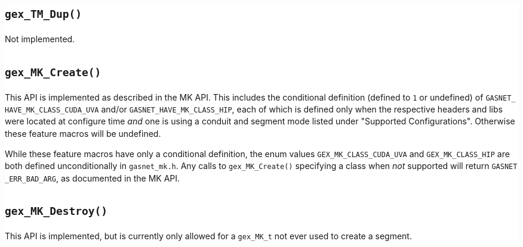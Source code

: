 ## `gex_TM_Dup()`

Not implemented.

## `gex_MK_Create()`

This API is implemented as described in the MK API. This
includes the conditional definition (defined to `1` or undefined) of
`GASNET_HAVE_MK_CLASS_CUDA_UVA` and/or `GASNET_HAVE_MK_CLASS_HIP`, each of which
is defined only when the respective headers and libs were located at configure
time *and* one is using a conduit and segment mode listed under "Supported
Configurations".
Otherwise these feature macros will be undefined.

While these feature macros have only a conditional definition, the
enum values `GEX_MK_CLASS_CUDA_UVA` and `GEX_MK_CLASS_HIP` are both
defined unconditionally in `gasnet_mk.h`.
Any calls to `gex_MK_Create()` specifying a class when *not* supported will
return `GASNET_ERR_BAD_ARG`, as documented in the MK API.

## `gex_MK_Destroy()`

This API is implemented, but is currently only allowed for a `gex_MK_t` not
ever used to create a segment.
